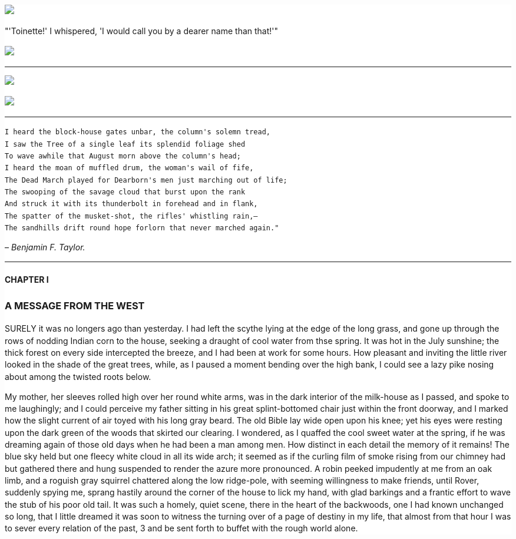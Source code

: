 
![](images/frontispiece.png)

"'Toinette!' I whispered, 'I would call you by a dearer name than that!'" 

![](images/arrow_hearts.png)

---

![](images/logo.png)

![](images/arrow_hearts.png)

---

```
I heard the block-house gates unbar, the column's solemn tread,  
I saw the Tree of a single leaf its splendid foliage shed  
To wave awhile that August morn above the column's head;  
I heard the moan of muffled drum, the woman's wail of fife,  
The Dead March played for Dearborn's men just marching out of life;  
The swooping of the savage cloud that burst upon the rank  
And struck it with its thunderbolt in forehead and in flank,  
The spatter of the musket-shot, the rifles' whistling rain,—  
The sandhills drift round hope forlorn that never marched again."  
```

– _Benjamin F. Taylor._  

---

#### CHAPTER I

### A MESSAGE FROM THE WEST

SURELY it was no longers ago than yesterday. I had left the scythe lying at the edge of the long grass, and gone up through the rows of nodding Indian corn to the house, seeking a draught of cool water from thse spring. It was hot in the July sunshine; the thick forest on every side intercepted the breeze, and I had been at work for some hours. How pleasant and inviting the little river looked in the shade of the great trees, while, as I paused a moment bending over the high bank, I could see a lazy pike nosing about among the twisted roots below. 

My mother, her sleeves rolled high over her round white arms, was in the dark interior of the milk-house as I passed, and spoke to me laughingly; and I could perceive my father sitting in his great splint-bottomed chair just within the front doorway, and I marked how the slight current of air toyed with his long gray beard. The old Bible lay wide open upon his knee; yet his eyes were resting upon the dark green of the woods that skirted our clearing. I wondered, as I quaffed the cool sweet water at the spring, if he was dreaming again of those old days when he had been a man among men. How distinct in each detail the memory of it remains! The blue sky held but one fleecy white cloud in all its wide arch; it seemed as if the curling film of smoke rising from our chimney had but gathered there and hung suspended to render the azure more pronounced. A robin peeked impudently at me from an oak limb, and a roguish gray squirrel chattered along the low ridge-pole, with seeming willingness to make friends, until Rover, suddenly spying me, sprang hastily around the corner of the house to lick my hand, with glad barkings and a frantic effort to wave the stub of his poor old tail. It was such a homely, quiet scene, there in the heart of the backwoods, one I had known unchanged so long, that I little dreamed it was soon to witness the turning over of a page of destiny in my life, that almost from that hour I was to sever every relation of the past,  3  and be sent forth to buffet with the rough world alone.
